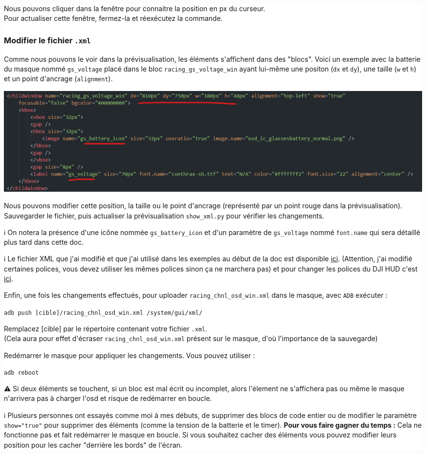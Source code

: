 Nous pouvons cliquer dans la fenêtre pour connaitre la position en px du curseur.<br/>
Pour actualiser cette fenêtre, fermez-la et réexécutez la commande.

### Modifier le fichier ``.xml``

Comme nous pouvons le voir dans la prévisualisation, les éléments s'affichent dans des "blocs". 
Voici un exemple avec la batterie du masque nommé ``gs_voltage`` placé dans le bloc ``racing_gs_voltage_win`` ayant lui-même une positon (``dx`` et ``dy``), une taille (``w`` et ``h``) et un point d'ancrage (``alignment``).

![vscode1](/img/vscode1.png)

Nous pouvons modifier cette position, la taille ou le point d'ancrage (représenté par un point rouge dans la prévisualisation).<br/>
Sauvegarder le fichier, puis actualiser la prévisualisation ``show_xml.py`` pour vérifier les changements.

ℹ️ On notera la présence d'une icône nommée ``gs_battery_icon`` et d'un paramètre de ``gs_voltage`` nommé ``font.name`` qui sera détaillé plus tard dans cette doc.

ℹ️ Le fichier XML que j'ai modifié et que j'ai utilisé dans les exemples au début de la doc est disponible [ici](https://github.com/EVilm1/WIKI-HACK-DJI-OSD/blob/main/racing_chnl_osd_win.xml). (Attention, j'ai modifié certaines polices, vous devez utiliser les mêmes polices sinon ça ne marchera pas) et pour changer les polices du DJI HUD c'est [ici](https://github.com/EVilm1/WIKI-HACK-DJI-OSD/blob/main/README_FR.md#modifier-la-police-de-lhud-dji).

Enfin, une fois les changements effectués, pour uploader ``racing_chnl_osd_win.xml`` dans le masque, avec ``ADB`` exécuter :
```
adb push [cible]/racing_chnl_osd_win.xml /system/gui/xml/
```
Remplacez [cible] par le répertoire contenant votre fichier ``.xml``.<br/>
(Cela aura pour effet d'écraser ``racing_chnl_osd_win.xml`` présent sur le masque, d'où l'importance de la sauvegarde)

Redémarrer le masque pour appliquer les changements. Vous pouvez utiliser :
```
adb reboot
```
⚠️ Si deux éléments se touchent, si un bloc est mal écrit ou incomplet, alors l'élement ne s'affichera pas ou même le masque n'arrivera pas à charger l'osd et risque de redémarrer en boucle.

ℹ️ Plusieurs personnes ont essayés comme moi à mes débuts, de supprimer des blocs de code entier ou de modifier le paramètre ``show="true"`` pour supprimer des éléments (comme la tension de la batterie et le timer). **Pour vous faire gagner du temps :** Cela ne fonctionne pas et fait redémarrer le masque en boucle. Si vous souhaitez cacher des éléments vous pouvez modifier leurs position pour les cacher "derrière les bords" de l'écran.
